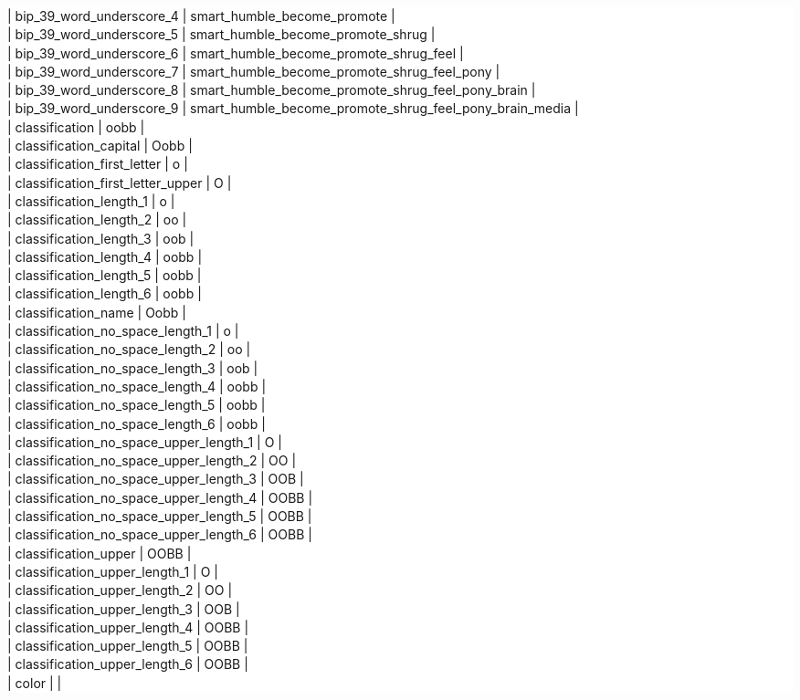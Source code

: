 | bip_39_word_underscore_4 | smart_humble_become_promote |  
| bip_39_word_underscore_5 | smart_humble_become_promote_shrug |  
| bip_39_word_underscore_6 | smart_humble_become_promote_shrug_feel |  
| bip_39_word_underscore_7 | smart_humble_become_promote_shrug_feel_pony |  
| bip_39_word_underscore_8 | smart_humble_become_promote_shrug_feel_pony_brain |  
| bip_39_word_underscore_9 | smart_humble_become_promote_shrug_feel_pony_brain_media |  
| classification | oobb |  
| classification_capital | Oobb |  
| classification_first_letter | o |  
| classification_first_letter_upper | O |  
| classification_length_1 | o |  
| classification_length_2 | oo |  
| classification_length_3 | oob |  
| classification_length_4 | oobb |  
| classification_length_5 | oobb |  
| classification_length_6 | oobb |  
| classification_name | Oobb |  
| classification_no_space_length_1 | o |  
| classification_no_space_length_2 | oo |  
| classification_no_space_length_3 | oob |  
| classification_no_space_length_4 | oobb |  
| classification_no_space_length_5 | oobb |  
| classification_no_space_length_6 | oobb |  
| classification_no_space_upper_length_1 | O |  
| classification_no_space_upper_length_2 | OO |  
| classification_no_space_upper_length_3 | OOB |  
| classification_no_space_upper_length_4 | OOBB |  
| classification_no_space_upper_length_5 | OOBB |  
| classification_no_space_upper_length_6 | OOBB |  
| classification_upper | OOBB |  
| classification_upper_length_1 | O |  
| classification_upper_length_2 | OO |  
| classification_upper_length_3 | OOB |  
| classification_upper_length_4 | OOBB |  
| classification_upper_length_5 | OOBB |  
| classification_upper_length_6 | OOBB |  
| color |  |  
